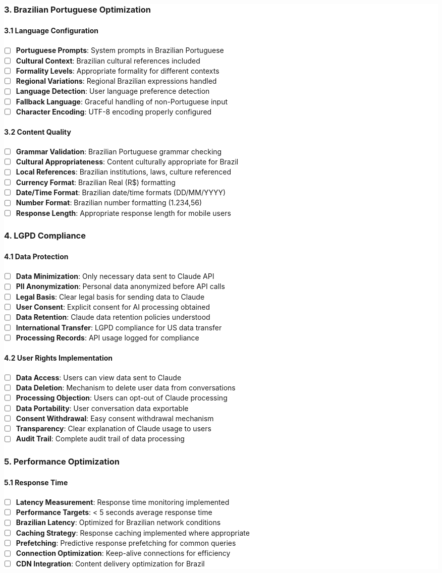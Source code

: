 ### 3. Brazilian Portuguese Optimization

#### 3.1 Language Configuration
- [ ] **Portuguese Prompts**: System prompts in Brazilian Portuguese
- [ ] **Cultural Context**: Brazilian cultural references included
- [ ] **Formality Levels**: Appropriate formality for different contexts
- [ ] **Regional Variations**: Regional Brazilian expressions handled
- [ ] **Language Detection**: User language preference detection
- [ ] **Fallback Language**: Graceful handling of non-Portuguese input
- [ ] **Character Encoding**: UTF-8 encoding properly configured

#### 3.2 Content Quality
- [ ] **Grammar Validation**: Brazilian Portuguese grammar checking
- [ ] **Cultural Appropriateness**: Content culturally appropriate for Brazil
- [ ] **Local References**: Brazilian institutions, laws, culture referenced
- [ ] **Currency Format**: Brazilian Real (R$) formatting
- [ ] **Date/Time Format**: Brazilian date/time formats (DD/MM/YYYY)
- [ ] **Number Format**: Brazilian number formatting (1.234,56)
- [ ] **Response Length**: Appropriate response length for mobile users

### 4. LGPD Compliance

#### 4.1 Data Protection
- [ ] **Data Minimization**: Only necessary data sent to Claude API
- [ ] **PII Anonymization**: Personal data anonymized before API calls
- [ ] **Legal Basis**: Clear legal basis for sending data to Claude
- [ ] **User Consent**: Explicit consent for AI processing obtained
- [ ] **Data Retention**: Claude data retention policies understood
- [ ] **International Transfer**: LGPD compliance for US data transfer
- [ ] **Processing Records**: API usage logged for compliance

#### 4.2 User Rights Implementation
- [ ] **Data Access**: Users can view data sent to Claude
- [ ] **Data Deletion**: Mechanism to delete user data from conversations
- [ ] **Processing Objection**: Users can opt-out of Claude processing
- [ ] **Data Portability**: User conversation data exportable
- [ ] **Consent Withdrawal**: Easy consent withdrawal mechanism
- [ ] **Transparency**: Clear explanation of Claude usage to users
- [ ] **Audit Trail**: Complete audit trail of data processing

### 5. Performance Optimization

#### 5.1 Response Time
- [ ] **Latency Measurement**: Response time monitoring implemented
- [ ] **Performance Targets**: < 5 seconds average response time
- [ ] **Brazilian Latency**: Optimized for Brazilian network conditions
- [ ] **Caching Strategy**: Response caching implemented where appropriate
- [ ] **Prefetching**: Predictive response prefetching for common queries
- [ ] **Connection Optimization**: Keep-alive connections for efficiency
- [ ] **CDN Integration**: Content delivery optimization for Brazil
